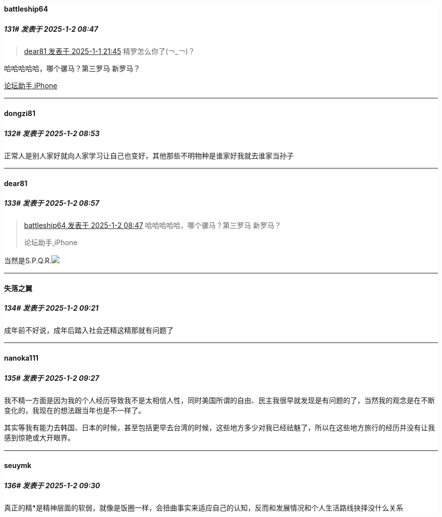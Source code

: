 ####  battleship64  
##### 131#       发表于 2025-1-2 08:47

<blockquote><a href="httphttps://bbs.saraba1st.com/2b/forum.php?mod=redirect&amp;goto=findpost&amp;pid=67081568&amp;ptid=2207279" target="_blank">dear81 发表于 2025-1-1 21:45</a>
精罗怎么你了(￢_￢)？</blockquote>
哈哈哈哈哈，哪个骡马？第三罗马 新罗马？

[论坛助手,iPhone](https://bbs.saraba1st.com/2b/forum.php?mod=viewthread&amp;tid=2029836)


*****

####  dongzi81  
##### 132#       发表于 2025-1-2 08:53

正常人是别人家好就向人家学习让自己也变好，其他那些不明物种是谁家好我就去谁家当孙子

*****

####  dear81  
##### 133#       发表于 2025-1-2 08:57

<blockquote><a href="httphttps://bbs.saraba1st.com/2b/forum.php?mod=redirect&amp;goto=findpost&amp;pid=67083193&amp;ptid=2207279" target="_blank">battleship64 发表于 2025-1-2 08:47</a>
哈哈哈哈哈，哪个骡马？第三罗马 新罗马？

论坛助手,iPhone</blockquote>
当然是S.P.Q.R.<img src="https://static.saraba1st.com/image/smiley/face2017/192.png" referrerpolicy="no-referrer">


*****

####  失落之翼  
##### 134#       发表于 2025-1-2 09:21

成年前不好说，成年后踏入社会还精这精那就有问题了


*****

####  nanoka111  
##### 135#       发表于 2025-1-2 09:27

我不精一方面是因为我的个人经历导致我不是太相信人性，同时美国所谓的自由、民主我很早就发现是有问题的了，当然我的观念是在不断变化的，我现在的想法跟当年也是不一样了。

其实等我有能力去韩国、日本的时候，甚至包括更早去台湾的时候，这些地方多少对我已经祛魅了，所以在这些地方旅行的经历并没有让我感到惊艳或大开眼界。

*****

####  seuymk  
##### 136#       发表于 2025-1-2 09:30

真正的精*是精神层面的软弱，就像是饭圈一样，会扭曲事实来适应自己的认知，反而和发展情况和个人生活路线抉择没什么关系

